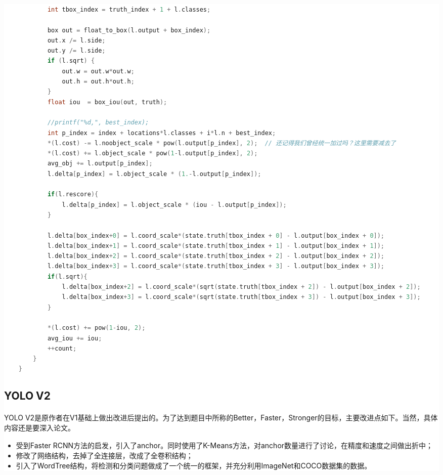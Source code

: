 ``` c
            int tbox_index = truth_index + 1 + l.classes;

            box out = float_to_box(l.output + box_index);
            out.x /= l.side;
            out.y /= l.side;
            if (l.sqrt) {
                out.w = out.w*out.w;
                out.h = out.h*out.h;
            }
            float iou  = box_iou(out, truth);

            //printf("%d,", best_index);
            int p_index = index + locations*l.classes + i*l.n + best_index;
            *(l.cost) -= l.noobject_scale * pow(l.output[p_index], 2);  // 还记得我们曾经统一加过吗？这里需要减去了
            *(l.cost) += l.object_scale * pow(1-l.output[p_index], 2);
            avg_obj += l.output[p_index];
            l.delta[p_index] = l.object_scale * (1.-l.output[p_index]);

            if(l.rescore){
                l.delta[p_index] = l.object_scale * (iou - l.output[p_index]);
            }

            l.delta[box_index+0] = l.coord_scale*(state.truth[tbox_index + 0] - l.output[box_index + 0]);
            l.delta[box_index+1] = l.coord_scale*(state.truth[tbox_index + 1] - l.output[box_index + 1]);
            l.delta[box_index+2] = l.coord_scale*(state.truth[tbox_index + 2] - l.output[box_index + 2]);
            l.delta[box_index+3] = l.coord_scale*(state.truth[tbox_index + 3] - l.output[box_index + 3]);
            if(l.sqrt){
                l.delta[box_index+2] = l.coord_scale*(sqrt(state.truth[tbox_index + 2]) - l.output[box_index + 2]);
                l.delta[box_index+3] = l.coord_scale*(sqrt(state.truth[tbox_index + 3]) - l.output[box_index + 3]);
            }

            *(l.cost) += pow(1-iou, 2);
            avg_iou += iou;
            ++count;
        }
    }

```

## YOLO V2
YOLO V2是原作者在V1基础上做出改进后提出的。为了达到题目中所称的Better，Faster，Stronger的目标，主要改进点如下。当然，具体内容还是要深入论文。
- 受到Faster RCNN方法的启发，引入了anchor。同时使用了K-Means方法，对anchor数量进行了讨论，在精度和速度之间做出折中；
- 修改了网络结构，去掉了全连接层，改成了全卷积结构；
- 引入了WordTree结构，将检测和分类问题做成了一个统一的框架，并充分利用ImageNet和COCO数据集的数据。
